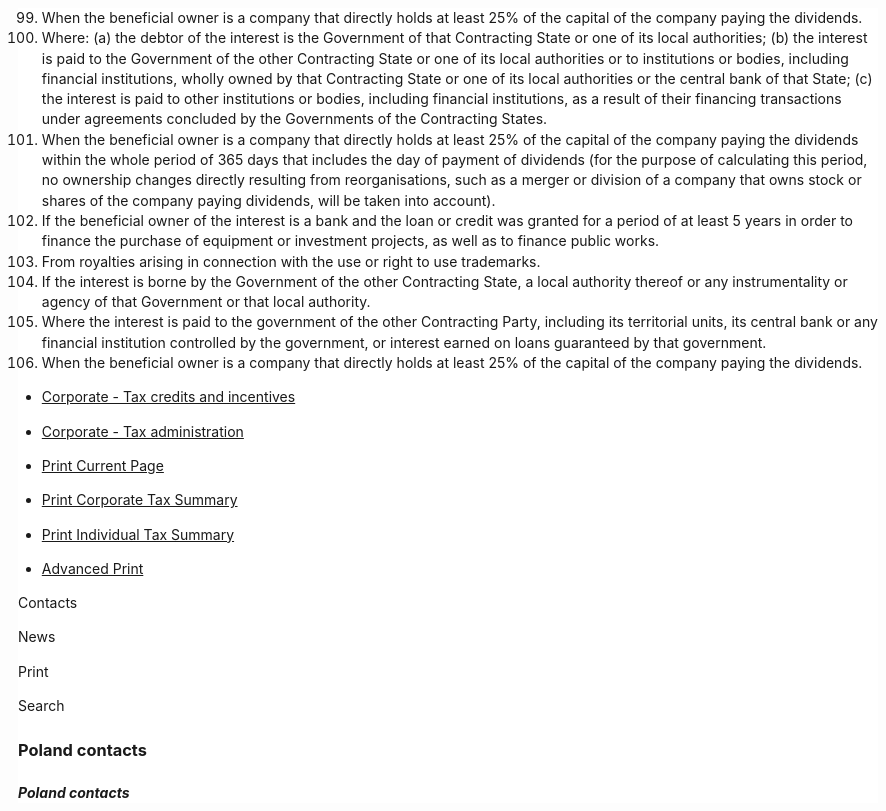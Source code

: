 99. When the beneficial owner is a company that directly holds at least 25% of the capital of the company paying the dividends.
100. Where: (a) the debtor of the interest is the Government of that Contracting State or one of its local authorities; (b) the interest is paid to the Government of the other Contracting State or one of its local authorities or to institutions or bodies, including financial institutions, wholly owned by that Contracting State or one of its local authorities or the central bank of that State; (c) the interest is paid to other institutions or bodies, including financial institutions, as a result of their financing transactions under agreements concluded by the Governments of the Contracting States.
101. When the beneficial owner is a company that directly holds at least 25% of the capital of the company paying the dividends within the whole period of 365 days that includes the day of payment of dividends (for the purpose of calculating this period, no ownership changes directly resulting from reorganisations, such as a merger or division of a company that owns stock or shares of the company paying dividends, will be taken into account).
102. If the beneficial owner of the interest is a bank and the loan or credit was granted for a period of at least 5 years in order to finance the purchase of equipment or investment projects, as well as to finance public works.
103. From royalties arising in connection with the use or right to use trademarks.
104. If the interest is borne by the Government of the other Contracting State, a local authority thereof or any instrumentality or agency of that Government or that local authority.
105. Where the interest is paid to the government of the other Contracting Party, including its territorial units, its central bank or any financial institution controlled by the government, or interest earned on loans guaranteed by that government.
106. When the beneficial owner is a company that directly holds at least 25% of the capital of the company paying the dividends.


* [Corporate - Tax credits and incentives](poland/corporate/tax-credits-and-incentives.html)
* [Corporate - Tax administration](poland%3FtopicTypeId=c3980974-40d6-4ba4-8a3e-eba74cf5f5b9.html)





* [Print Current Page](poland%3FtopicTypeId=d81ae229-7a96-42b6-8259-b912bb9d0322.html#)
* [Print Corporate Tax Summary](poland%3FtopicTypeId=d81ae229-7a96-42b6-8259-b912bb9d0322.html#)
* [Print Individual Tax Summary](poland%3FtopicTypeId=d81ae229-7a96-42b6-8259-b912bb9d0322.html#)
* [Advanced Print](poland%3FtopicTypeId=d81ae229-7a96-42b6-8259-b912bb9d0322.html#)

 Contacts


 News


 Print


 Search





### Poland contacts

##### Poland contacts


